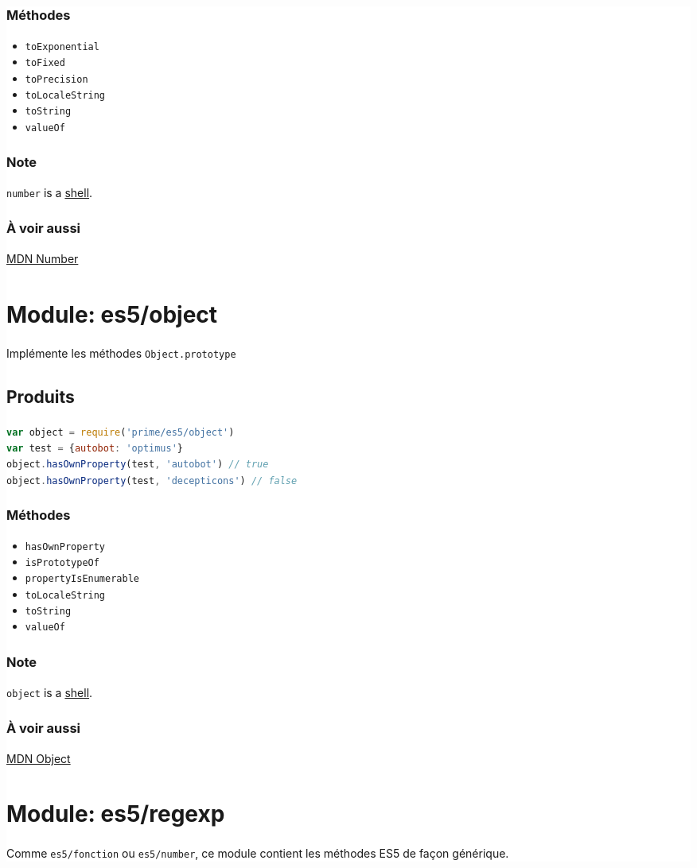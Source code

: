 ### Méthodes

- `toExponential`
- `toFixed`
- `toPrecision`
- `toLocaleString`
- `toString`
- `valueOf`

### Note

`number` is a [shell](#module-shell).

### À voir aussi

[MDN Number](https://developer.mozilla.org/en-US/docs/JavaScript/Reference/Global_Objects/Number)

Module: es5/object
==================

Implémente les méthodes `Object.prototype`

Produits
-------

```js
var object = require('prime/es5/object')
var test = {autobot: 'optimus'}
object.hasOwnProperty(test, 'autobot') // true
object.hasOwnProperty(test, 'decepticons') // false
```

### Méthodes

- `hasOwnProperty`
- `isPrototypeOf`
- `propertyIsEnumerable`
- `toLocaleString`
- `toString`
- `valueOf`

### Note

`object` is a [shell](#module-shell).

### À voir aussi

[MDN Object](https://developer.mozilla.org/en-US/docs/JavaScript/Reference/Global_Objects/Object)

Module: es5/regexp
==================

Comme `es5/fonction` ou `es5/number`, ce module contient les méthodes ES5 de façon
générique.
